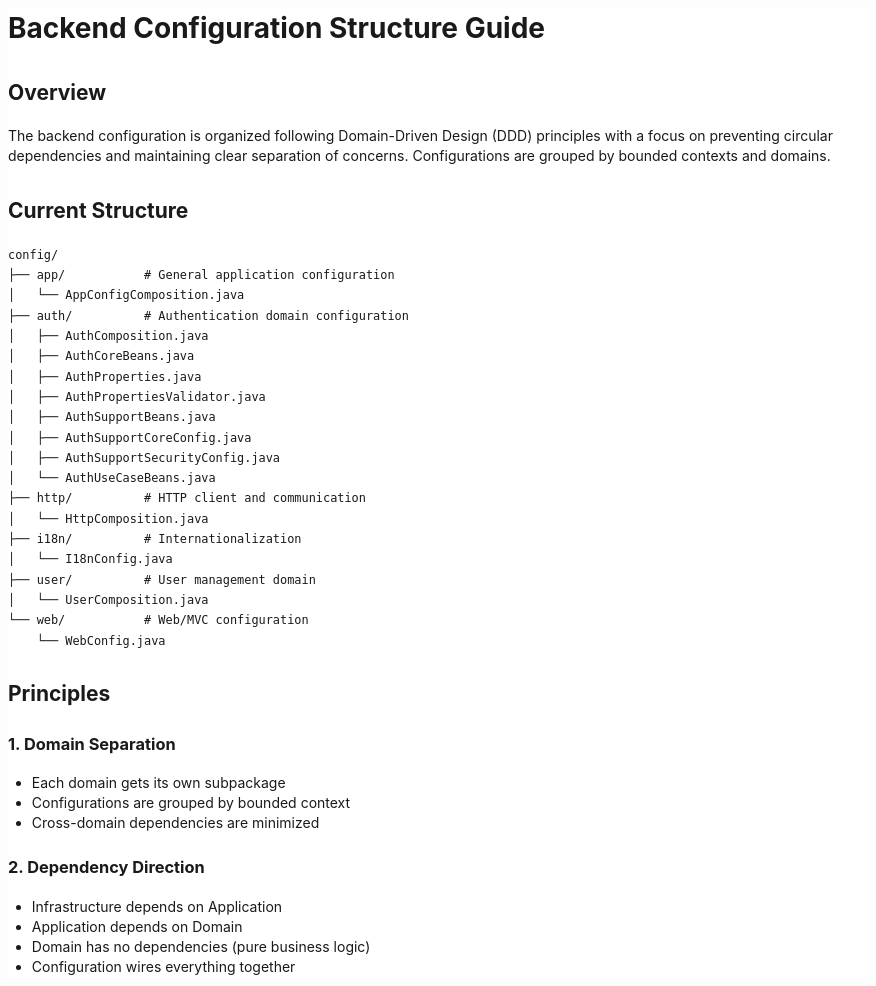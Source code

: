 

# Backend Configuration Structure Guide

## Overview

The backend configuration is organized following Domain-Driven Design (DDD)
principles with a focus on preventing circular dependencies and maintaining
clear separation of concerns. Configurations are grouped by bounded contexts and
domains.

## Current Structure

```
config/
├── app/           # General application configuration
│   └── AppConfigComposition.java
├── auth/          # Authentication domain configuration
│   ├── AuthComposition.java
│   ├── AuthCoreBeans.java
│   ├── AuthProperties.java
│   ├── AuthPropertiesValidator.java
│   ├── AuthSupportBeans.java
│   ├── AuthSupportCoreConfig.java
│   ├── AuthSupportSecurityConfig.java
│   └── AuthUseCaseBeans.java
├── http/          # HTTP client and communication
│   └── HttpComposition.java
├── i18n/          # Internationalization
│   └── I18nConfig.java
├── user/          # User management domain
│   └── UserComposition.java
└── web/           # Web/MVC configuration
    └── WebConfig.java
```

## Principles

### 1. Domain Separation

- Each domain gets its own subpackage
- Configurations are grouped by bounded context
- Cross-domain dependencies are minimized

### 2. Dependency Direction

- Infrastructure depends on Application
- Application depends on Domain
- Domain has no dependencies (pure business logic)
- Configuration wires everything together
